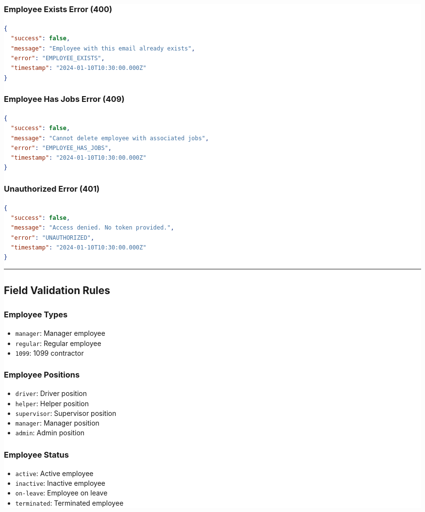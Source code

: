 ### Employee Exists Error (400)
```json
{
  "success": false,
  "message": "Employee with this email already exists",
  "error": "EMPLOYEE_EXISTS",
  "timestamp": "2024-01-10T10:30:00.000Z"
}
```

### Employee Has Jobs Error (409)
```json
{
  "success": false,
  "message": "Cannot delete employee with associated jobs",
  "error": "EMPLOYEE_HAS_JOBS",
  "timestamp": "2024-01-10T10:30:00.000Z"
}
```

### Unauthorized Error (401)
```json
{
  "success": false,
  "message": "Access denied. No token provided.",
  "error": "UNAUTHORIZED",
  "timestamp": "2024-01-10T10:30:00.000Z"
}
```

---

## Field Validation Rules

### Employee Types
- `manager`: Manager employee
- `regular`: Regular employee
- `1099`: 1099 contractor

### Employee Positions
- `driver`: Driver position
- `helper`: Helper position
- `supervisor`: Supervisor position
- `manager`: Manager position
- `admin`: Admin position

### Employee Status
- `active`: Active employee
- `inactive`: Inactive employee
- `on-leave`: Employee on leave
- `terminated`: Terminated employee
